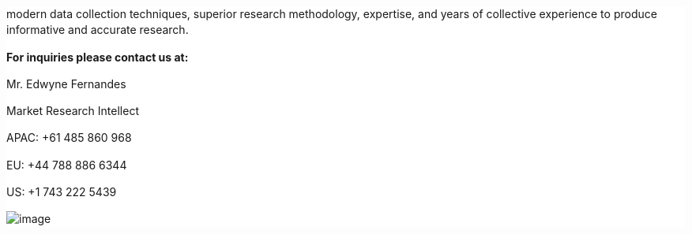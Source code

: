 modern data collection techniques, superior research methodology, expertise, and years of collective experience to produce informative and accurate research.</span></p><p><strong>For inquiries please contact us at:</strong></p><p>Mr. Edwyne Fernandes</p><p>Market Research Intellect</p><p>APAC: +61 485 860 968</p><p>EU: +44 788 886 6344</p><p>US: +1 743 222 5439</p>
![image](https://github.com/user-attachments/assets/98d08632-477f-4512-9ff4-54d2a447c03d)
